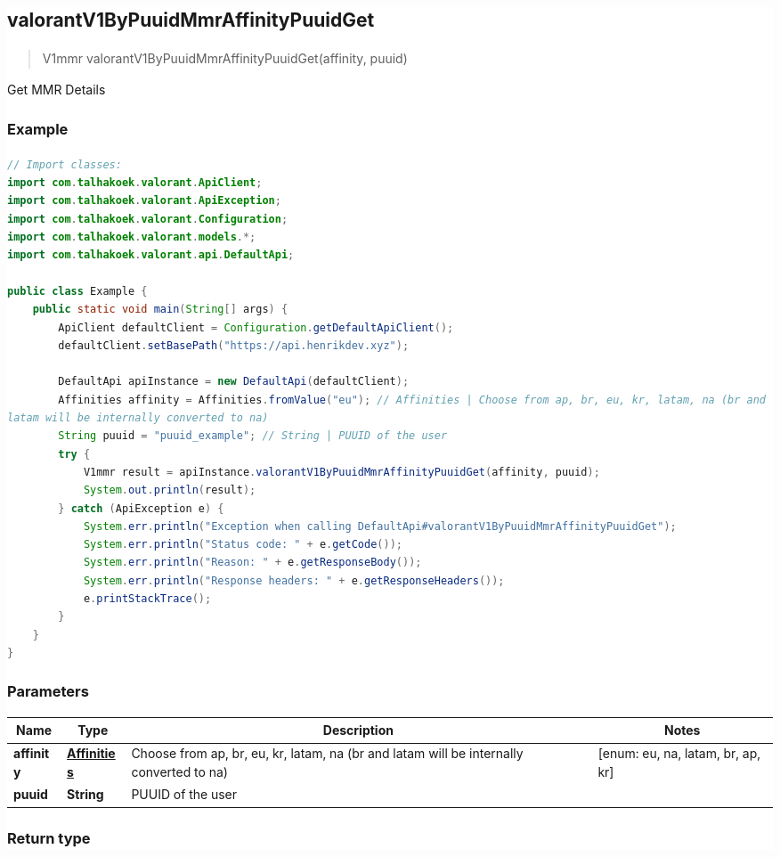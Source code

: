 
## valorantV1ByPuuidMmrAffinityPuuidGet

> V1mmr valorantV1ByPuuidMmrAffinityPuuidGet(affinity, puuid)



Get MMR Details

### Example

```java
// Import classes:
import com.talhakoek.valorant.ApiClient;
import com.talhakoek.valorant.ApiException;
import com.talhakoek.valorant.Configuration;
import com.talhakoek.valorant.models.*;
import com.talhakoek.valorant.api.DefaultApi;

public class Example {
    public static void main(String[] args) {
        ApiClient defaultClient = Configuration.getDefaultApiClient();
        defaultClient.setBasePath("https://api.henrikdev.xyz");

        DefaultApi apiInstance = new DefaultApi(defaultClient);
        Affinities affinity = Affinities.fromValue("eu"); // Affinities | Choose from ap, br, eu, kr, latam, na (br and latam will be internally converted to na)
        String puuid = "puuid_example"; // String | PUUID of the user
        try {
            V1mmr result = apiInstance.valorantV1ByPuuidMmrAffinityPuuidGet(affinity, puuid);
            System.out.println(result);
        } catch (ApiException e) {
            System.err.println("Exception when calling DefaultApi#valorantV1ByPuuidMmrAffinityPuuidGet");
            System.err.println("Status code: " + e.getCode());
            System.err.println("Reason: " + e.getResponseBody());
            System.err.println("Response headers: " + e.getResponseHeaders());
            e.printStackTrace();
        }
    }
}
```

### Parameters


Name | Type | Description  | Notes
------------- | ------------- | ------------- | -------------
 **affinity** | [**Affinities**](.md)| Choose from ap, br, eu, kr, latam, na (br and latam will be internally converted to na) | [enum: eu, na, latam, br, ap, kr]
 **puuid** | **String**| PUUID of the user |

### Return type
